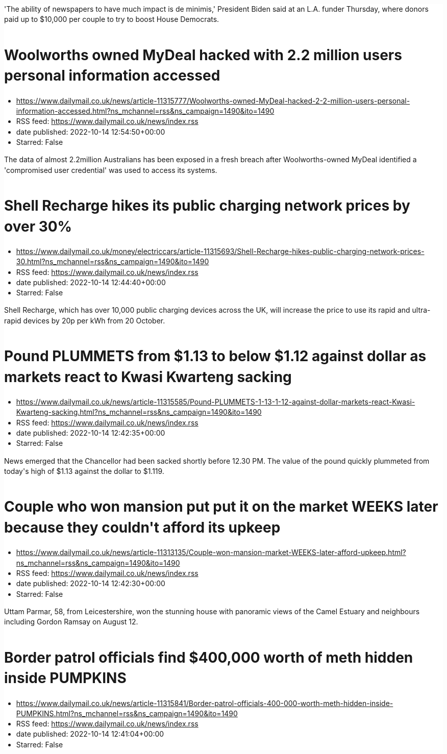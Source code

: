 'The ability of newspapers to have much impact is de minimis,' President Biden said at an L.A. funder Thursday, where donors paid up to $10,000 per couple to try to boost House Democrats.

# Woolworths owned MyDeal hacked with 2.2 million users personal information accessed
 - https://www.dailymail.co.uk/news/article-11315777/Woolworths-owned-MyDeal-hacked-2-2-million-users-personal-information-accessed.html?ns_mchannel=rss&ns_campaign=1490&ito=1490
 - RSS feed: https://www.dailymail.co.uk/news/index.rss
 - date published: 2022-10-14 12:54:50+00:00
 - Starred: False

The data of almost 2.2million Australians has been exposed in a fresh breach after Woolworths-owned MyDeal identified a 'compromised user credential' was used to access its systems.

# Shell Recharge hikes its public charging network prices by over 30%
 - https://www.dailymail.co.uk/money/electriccars/article-11315693/Shell-Recharge-hikes-public-charging-network-prices-30.html?ns_mchannel=rss&ns_campaign=1490&ito=1490
 - RSS feed: https://www.dailymail.co.uk/news/index.rss
 - date published: 2022-10-14 12:44:40+00:00
 - Starred: False

Shell Recharge, which has over 10,000 public charging devices across the UK, will increase the price to use its rapid and ultra-rapid devices by 20p per kWh from 20 October.

# Pound PLUMMETS from $1.13 to below $1.12 against dollar as markets react to Kwasi Kwarteng sacking
 - https://www.dailymail.co.uk/news/article-11315585/Pound-PLUMMETS-1-13-1-12-against-dollar-markets-react-Kwasi-Kwarteng-sacking.html?ns_mchannel=rss&ns_campaign=1490&ito=1490
 - RSS feed: https://www.dailymail.co.uk/news/index.rss
 - date published: 2022-10-14 12:42:35+00:00
 - Starred: False

News emerged that the Chancellor had been sacked shortly before 12.30 PM. The value of the pound quickly plummeted from today's high of $1.13 against the dollar to $1.119.

# Couple who won mansion put put it on the market WEEKS later because they couldn't afford its upkeep
 - https://www.dailymail.co.uk/news/article-11313135/Couple-won-mansion-market-WEEKS-later-afford-upkeep.html?ns_mchannel=rss&ns_campaign=1490&ito=1490
 - RSS feed: https://www.dailymail.co.uk/news/index.rss
 - date published: 2022-10-14 12:42:30+00:00
 - Starred: False

Uttam Parmar, 58, from Leicestershire, won the stunning house with panoramic views of the Camel Estuary and neighbours including Gordon Ramsay on August 12.

# Border patrol officials find $400,000 worth of meth hidden inside PUMPKINS
 - https://www.dailymail.co.uk/news/article-11315841/Border-patrol-officials-400-000-worth-meth-hidden-inside-PUMPKINS.html?ns_mchannel=rss&ns_campaign=1490&ito=1490
 - RSS feed: https://www.dailymail.co.uk/news/index.rss
 - date published: 2022-10-14 12:41:04+00:00
 - Starred: False
